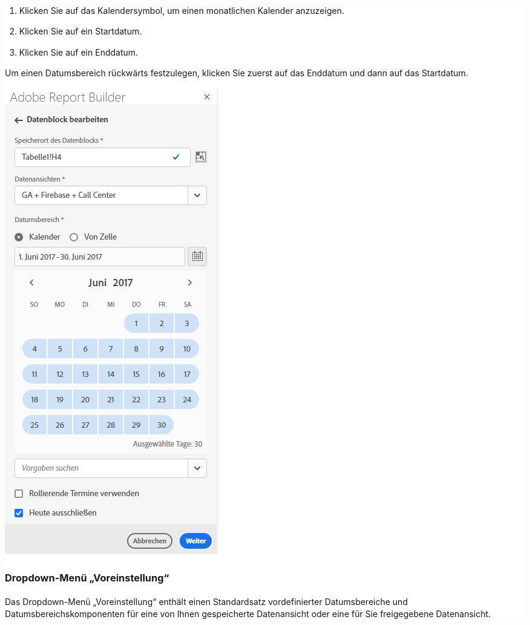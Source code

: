1. Klicken Sie auf das Kalendersymbol, um einen monatlichen Kalender anzuzeigen.

1. Klicken Sie auf ein Startdatum.

1. Klicken Sie auf ein Enddatum.

Um einen Datumsbereich rückwärts festzulegen, klicken Sie zuerst auf das Enddatum und dann auf das Startdatum.

![Datumsbereich des Report Builders, der den Kalender sowie das Enddatum und das Startdatum anzeigt.](./assets/image18.png)

### Dropdown-Menü „Voreinstellung“

Das Dropdown-Menü „Voreinstellung“ enthält einen Standardsatz vordefinierter Datumsbereiche und Datumsbereichskomponenten für eine von Ihnen gespeicherte Datenansicht oder eine für Sie freigegebene Datenansicht.
